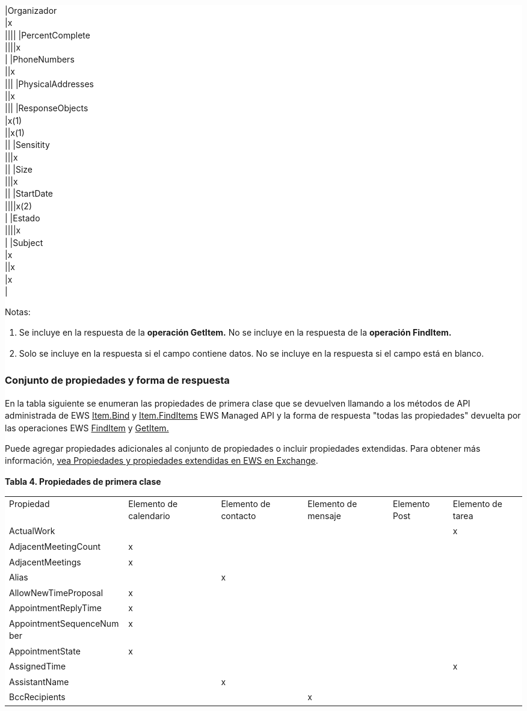 |Organizador  <br/> |x  <br/> ||||
|PercentComplete  <br/> ||||x  <br/> |
|PhoneNumbers  <br/> ||x  <br/> |||
|PhysicalAddresses  <br/> ||x  <br/> |||
|ResponseObjects  <br/> |x(1)  <br/> ||x(1)  <br/> ||
|Sensitity  <br/> |||x  <br/> ||
|Size  <br/> |||x  <br/> ||
|StartDate  <br/> ||||x(2)  <br/> |
|Estado  <br/> ||||x  <br/> |
|Subject  <br/> |x  <br/> ||x  <br/> |x  <br/> |
   
Notas:
  
1. Se incluye en la respuesta de la **operación GetItem.** No se incluye en la respuesta de la **operación FindItem.** 
    
2. Solo se incluye en la respuesta si el campo contiene datos. No se incluye en la respuesta si el campo está en blanco.
    
### <a name="all-properties-set-and-response-shape"></a>Conjunto de propiedades y forma de respuesta

En la tabla siguiente se enumeran las propiedades de primera clase que se devuelven llamando a los métodos de API administrada de EWS [Item.Bind](https://msdn.microsoft.com/library/microsoft.exchange.webservices.data.item.bind%28v=exchg.80%29.aspx) y [Item.FindItems](https://msdn.microsoft.com/library/office/microsoft.exchange.webservices.data.exchangeservice.finditems%28v=exchg.80%29.aspx) EWS Managed API y la forma de respuesta "todas las propiedades" devuelta por las operaciones EWS [FindItem](https://msdn.microsoft.com/library/ebad6aae-16e7-44de-ae63-a95b24539729%28Office.15%29.aspx) y [GetItem.](https://msdn.microsoft.com/library/e3590b8b-c2a7-4dad-a014-6360197b68e4%28Office.15%29.aspx) 
  
Puede agregar propiedades adicionales al conjunto de propiedades o incluir propiedades extendidas. Para obtener más información, [vea Propiedades y propiedades extendidas en EWS en Exchange](properties-and-extended-properties-in-ews-in-exchange.md).
  
**Tabla 4. Propiedades de primera clase**

|||||||
|:-----|:-----|:-----|:-----|:-----|:-----|
|Propiedad  <br/> |Elemento de calendario  <br/> |Elemento de contacto  <br/> |Elemento de mensaje  <br/> |Elemento Post  <br/> |Elemento de tarea  <br/> |
|ActualWork  <br/> |||||x  <br/> |
|AdjacentMeetingCount  <br/> |x  <br/> |||||
|AdjacentMeetings  <br/> |x  <br/> |||||
|Alias  <br/> ||x  <br/> ||||
|AllowNewTimeProposal  <br/> |x  <br/> |||||
|AppointmentReplyTime  <br/> |x  <br/> |||||
|AppointmentSequenceNumber  <br/> |x  <br/> |||||
|AppointmentState  <br/> |x  <br/> |||||
|AssignedTime  <br/> |||||x  <br/> |
|AssistantName  <br/> ||x  <br/> ||||
|BccRecipients  <br/> |||x  <br/> |||